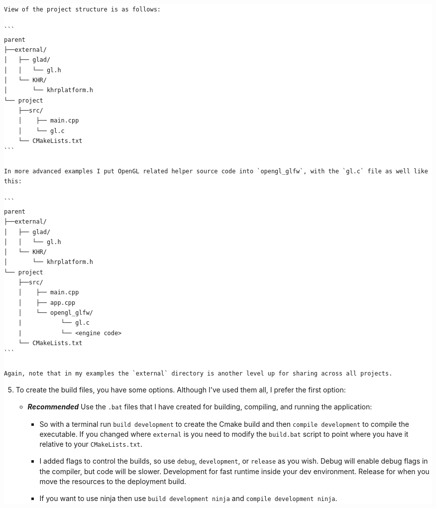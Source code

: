     View of the project structure is as follows:

    ```
    parent
    ├──external/
    │   ├── glad/
    │   │   └── gl.h
    │   └── KHR/
    │       └── khrplatform.h
    └── project
        ├──src/
        │    ├── main.cpp
        │    └── gl.c
        └── CMakeLists.txt
    ```

    In more advanced examples I put OpenGL related helper source code into `opengl_glfw`, with the `gl.c` file as well like this:

    ```
    parent
    ├──external/
    │   ├── glad/
    │   │   └── gl.h
    │   └── KHR/
    │       └── khrplatform.h
    └── project
        ├──src/
        │    ├── main.cpp
        │    ├── app.cpp
        │    └── opengl_glfw/
        |           └── gl.c
        |           └── <engine code>
        └── CMakeLists.txt
    ```

    Again, note that in my examples the `external` directory is another level up for sharing across all projects.

5. To create the build files, you have some options. Although I've used them all, I prefer the first option:

    - **_Recommended_** Use the `.bat` files that I have created for building, compiling, and running the application:

        - So with a terminal run `build development` to create the Cmake build and then `compile development` to compile the executable. If you changed where `external` is you need to modify the `build.bat` script to point where you have it relative to your `CMakeLists.txt`.

        - I added flags to control the builds, so use `debug`, `development`, or `release` as you wish. Debug will enable debug flags in the compiler, but code will be slower. Development for fast runtime inside your dev environment. Release for when you move the resources to the deployment build.

        - If you want to use ninja then use `build development ninja` and `compile development ninja`.
